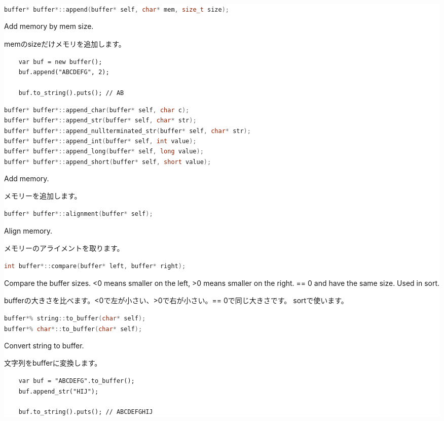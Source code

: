 ```C
buffer* buffer*::append(buffer* self, char* mem, size_t size);
```

Add memory by mem size.

memのsizeだけメモリを追加します。

```
    var buf = new buffer();
    buf.append("ABCDEFG", 2);
    
    buf.to_string().puts(); // AB
```

```C
buffer* buffer*::append_char(buffer* self, char c);
buffer* buffer*::append_str(buffer* self, char* str);
buffer* buffer*::append_nullterminated_str(buffer* self, char* str);
buffer* buffer*::append_int(buffer* self, int value);
buffer* buffer*::append_long(buffer* self, long value);
buffer* buffer*::append_short(buffer* self, short value);
```

Add memory.

メモリーを追加します。

```C
buffer* buffer*::alignment(buffer* self);
```

Align memory.

メモリーのアライメントを取ります。

```C
int buffer*::compare(buffer* left, buffer* right);
```

Compare the buffer sizes. <0 means smaller on the left, >0 means smaller on the right. == 0 and have the same size.
Used in sort.

bufferの大きさを比べます。<0で左が小さい、>0で右が小さい。== 0で同じ大きさです。
sortで使います。

```C
buffer*% string::to_buffer(char* self);
buffer*% char*::to_buffer(char* self);
```

Convert string to buffer.

文字列をbufferに変換します。

```
    var buf = "ABCDEFG".to_buffer();
    buf.append_str("HIJ");
    
    buf.to_string().puts(); // ABCDEFGHIJ
```

